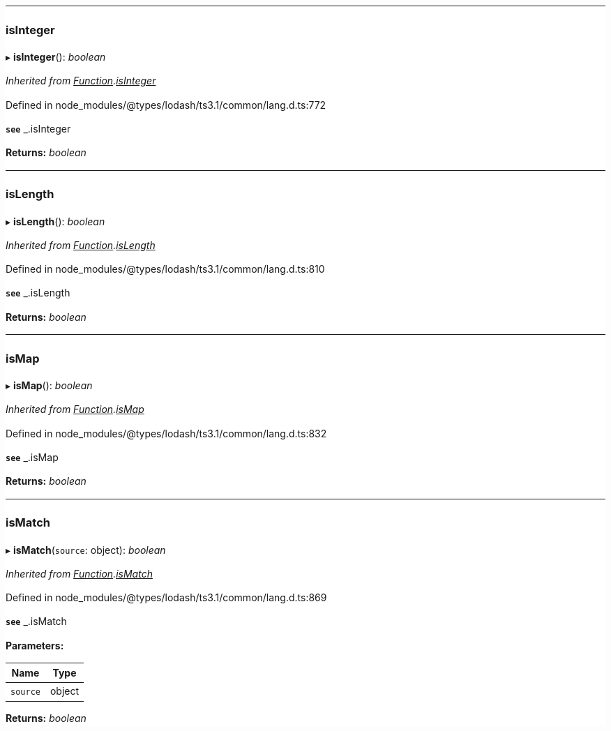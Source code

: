 ___

###  isInteger

▸ **isInteger**(): *boolean*

*Inherited from [Function](____index_.function.md).[isInteger](____index_.function.md#isinteger)*

Defined in node_modules/@types/lodash/ts3.1/common/lang.d.ts:772

**`see`** _.isInteger

**Returns:** *boolean*

___

###  isLength

▸ **isLength**(): *boolean*

*Inherited from [Function](____index_.function.md).[isLength](____index_.function.md#islength)*

Defined in node_modules/@types/lodash/ts3.1/common/lang.d.ts:810

**`see`** _.isLength

**Returns:** *boolean*

___

###  isMap

▸ **isMap**(): *boolean*

*Inherited from [Function](____index_.function.md).[isMap](____index_.function.md#ismap)*

Defined in node_modules/@types/lodash/ts3.1/common/lang.d.ts:832

**`see`** _.isMap

**Returns:** *boolean*

___

###  isMatch

▸ **isMatch**(`source`: object): *boolean*

*Inherited from [Function](____index_.function.md).[isMatch](____index_.function.md#ismatch)*

Defined in node_modules/@types/lodash/ts3.1/common/lang.d.ts:869

**`see`** _.isMatch

**Parameters:**

Name | Type |
------ | ------ |
`source` | object |

**Returns:** *boolean*
